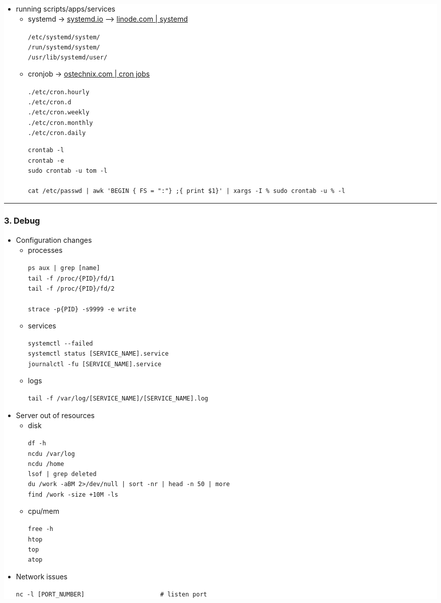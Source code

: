 * running scripts/apps/services
    * systemd -> [systemd.io](https://systemd.io/) --> [linode.com | systemd](https://www.linode.com/docs/guides/what-is-systemd/)
        ```
        /etc/systemd/system/
        /run/systemd/system/
        /usr/lib/systemd/user/ 
        ```
    * cronjob -> [ostechnix.com | cron jobs](https://ostechnix.com/a-beginners-guide-to-cron-jobs/)
        ```
        ./etc/cron.hourly
        ./etc/cron.d
        ./etc/cron.weekly
        ./etc/cron.monthly
        ./etc/cron.daily
        ```
        ```
        crontab -l
        crontab -e
        sudo crontab -u tom -l

        cat /etc/passwd | awk 'BEGIN { FS = ":"} ;{ print $1}' | xargs -I % sudo crontab -u % -l
        ```
___
### 3. Debug
* Configuration changes
    * processes
        ```
        ps aux | grep [name]
        tail -f /proc/{PID}/fd/1
        tail -f /proc/{PID}/fd/2

        strace -p{PID} -s9999 -e write
        ```
    * services
        ```
        systemctl --failed
        systemctl status [SERVICE_NAME].service
        journalctl -fu [SERVICE_NAME].service
        ```
    * logs
        ```
        tail -f /var/log/[SERVICE_NAME]/[SERVICE_NAME].log
        ```
* Server out of resources
    * disk
        ```
        df -h
        ncdu /var/log
        ncdu /home
        lsof | grep deleted
        du /work -aBM 2>/dev/null | sort -nr | head -n 50 | more
        find /work -size +10M -ls
        ```
    * cpu/mem
        ```
        free -h
        htop
        top
        atop
        ```
* Network issues
    ```
    nc -l [PORT_NUMBER]                     # listen port